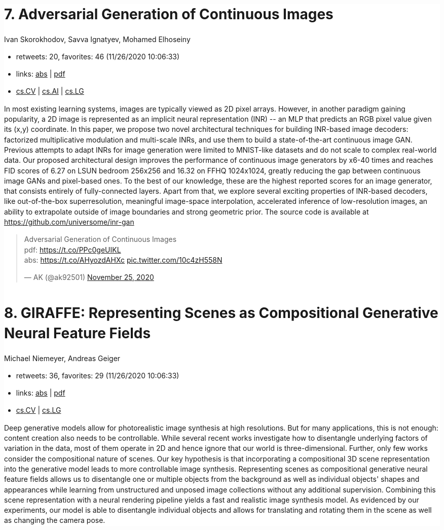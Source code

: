 


# 7. Adversarial Generation of Continuous Images

Ivan Skorokhodov, Savva Ignatyev, Mohamed Elhoseiny

- retweets: 20, favorites: 46 (11/26/2020 10:06:33)

- links: [abs](https://arxiv.org/abs/2011.12026) | [pdf](https://arxiv.org/pdf/2011.12026)
- [cs.CV](https://arxiv.org/list/cs.CV/recent) | [cs.AI](https://arxiv.org/list/cs.AI/recent) | [cs.LG](https://arxiv.org/list/cs.LG/recent)

In most existing learning systems, images are typically viewed as 2D pixel arrays. However, in another paradigm gaining popularity, a 2D image is represented as an implicit neural representation (INR) -- an MLP that predicts an RGB pixel value given its (x,y) coordinate. In this paper, we propose two novel architectural techniques for building INR-based image decoders: factorized multiplicative modulation and multi-scale INRs, and use them to build a state-of-the-art continuous image GAN. Previous attempts to adapt INRs for image generation were limited to MNIST-like datasets and do not scale to complex real-world data. Our proposed architectural design improves the performance of continuous image generators by x6-40 times and reaches FID scores of 6.27 on LSUN bedroom 256x256 and 16.32 on FFHQ 1024x1024, greatly reducing the gap between continuous image GANs and pixel-based ones. To the best of our knowledge, these are the highest reported scores for an image generator, that consists entirely of fully-connected layers. Apart from that, we explore several exciting properties of INR-based decoders, like out-of-the-box superresolution, meaningful image-space interpolation, accelerated inference of low-resolution images, an ability to extrapolate outside of image boundaries and strong geometric prior. The source code is available at https://github.com/universome/inr-gan

<blockquote class="twitter-tweet"><p lang="en" dir="ltr">Adversarial Generation of Continuous Images<br>pdf: <a href="https://t.co/PPc0geUIKL">https://t.co/PPc0geUIKL</a><br>abs: <a href="https://t.co/AHyozdAHXc">https://t.co/AHyozdAHXc</a> <a href="https://t.co/10c4zH558N">pic.twitter.com/10c4zH558N</a></p>&mdash; AK (@ak92501) <a href="https://twitter.com/ak92501/status/1331417131469115394?ref_src=twsrc%5Etfw">November 25, 2020</a></blockquote>
<script async src="https://platform.twitter.com/widgets.js" charset="utf-8"></script>




# 8. GIRAFFE: Representing Scenes as Compositional Generative Neural Feature  Fields

Michael Niemeyer, Andreas Geiger

- retweets: 36, favorites: 29 (11/26/2020 10:06:33)

- links: [abs](https://arxiv.org/abs/2011.12100) | [pdf](https://arxiv.org/pdf/2011.12100)
- [cs.CV](https://arxiv.org/list/cs.CV/recent) | [cs.LG](https://arxiv.org/list/cs.LG/recent)

Deep generative models allow for photorealistic image synthesis at high resolutions. But for many applications, this is not enough: content creation also needs to be controllable. While several recent works investigate how to disentangle underlying factors of variation in the data, most of them operate in 2D and hence ignore that our world is three-dimensional. Further, only few works consider the compositional nature of scenes. Our key hypothesis is that incorporating a compositional 3D scene representation into the generative model leads to more controllable image synthesis. Representing scenes as compositional generative neural feature fields allows us to disentangle one or multiple objects from the background as well as individual objects' shapes and appearances while learning from unstructured and unposed image collections without any additional supervision. Combining this scene representation with a neural rendering pipeline yields a fast and realistic image synthesis model. As evidenced by our experiments, our model is able to disentangle individual objects and allows for translating and rotating them in the scene as well as changing the camera pose.

